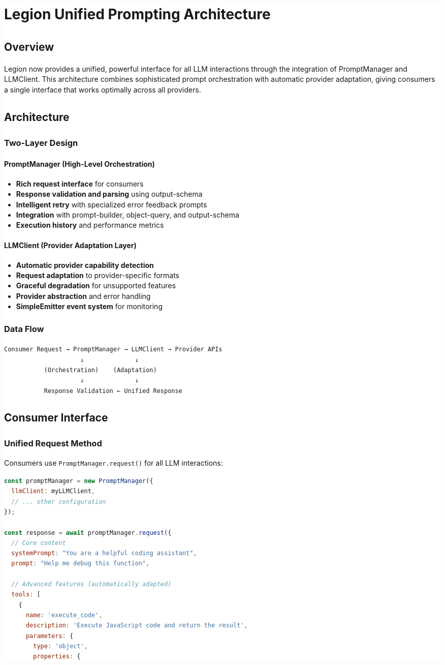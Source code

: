 # Legion Unified Prompting Architecture

## Overview

Legion now provides a unified, powerful interface for all LLM interactions through the integration of PromptManager and LLMClient. This architecture combines sophisticated prompt orchestration with automatic provider adaptation, giving consumers a single interface that works optimally across all providers.

## Architecture

### Two-Layer Design

#### PromptManager (High-Level Orchestration)
- **Rich request interface** for consumers
- **Response validation and parsing** using output-schema
- **Intelligent retry** with specialized error feedback prompts
- **Integration** with prompt-builder, object-query, and output-schema
- **Execution history** and performance metrics

#### LLMClient (Provider Adaptation Layer)  
- **Automatic provider capability detection**
- **Request adaptation** to provider-specific formats
- **Graceful degradation** for unsupported features
- **Provider abstraction** and error handling
- **SimpleEmitter event system** for monitoring

### Data Flow

```
Consumer Request → PromptManager → LLMClient → Provider APIs
                     ↓              ↓
           (Orchestration)    (Adaptation)
                     ↓              ↓
           Response Validation ← Unified Response
```

## Consumer Interface

### Unified Request Method

Consumers use `PromptManager.request()` for all LLM interactions:

```javascript
const promptManager = new PromptManager({
  llmClient: myLLMClient,
  // ... other configuration
});

const response = await promptManager.request({
  // Core content
  systemPrompt: "You are a helpful coding assistant",
  prompt: "Help me debug this function",
  
  // Advanced features (automatically adapted)
  tools: [
    {
      name: 'execute_code',
      description: 'Execute JavaScript code and return the result',
      parameters: {
        type: 'object',
        properties: {
```